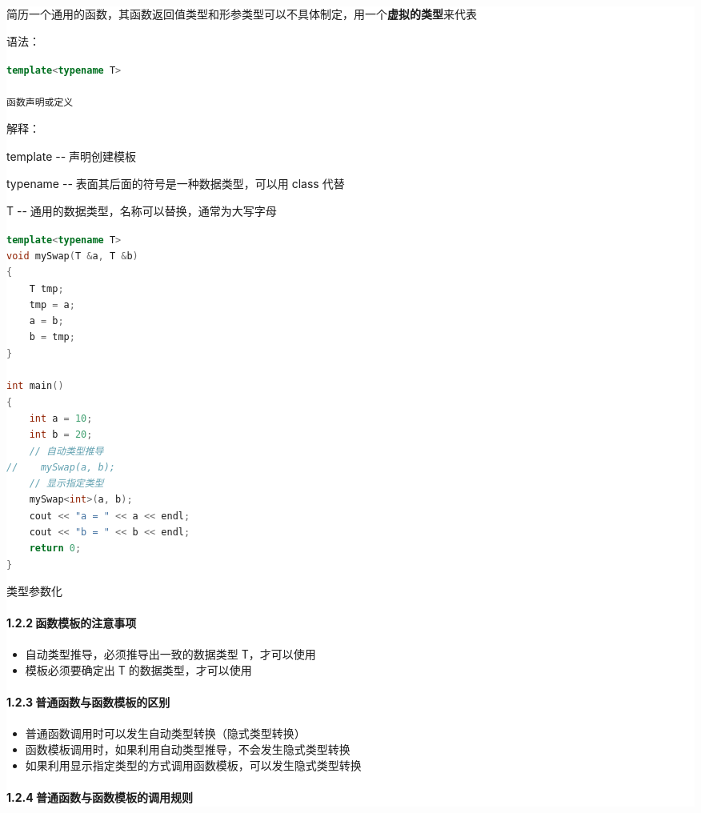 简历一个通用的函数，其函数返回值类型和形参类型可以不具体制定，用一个**虚拟的类型**来代表

语法：

```c++
template<typename T>

函数声明或定义
```

解释：

template -- 声明创建模板

typename -- 表面其后面的符号是一种数据类型，可以用 class 代替

T -- 通用的数据类型，名称可以替换，通常为大写字母

```c++
template<typename T>
void mySwap(T &a, T &b)
{
    T tmp;
    tmp = a;
    a = b;
    b = tmp;
}

int main()
{
    int a = 10;
    int b = 20;
    // 自动类型推导
//    mySwap(a, b);
    // 显示指定类型
    mySwap<int>(a, b);
    cout << "a = " << a << endl;
    cout << "b = " << b << endl;
    return 0;
}
```

类型参数化

#### 1.2.2 函数模板的注意事项

-   自动类型推导，必须推导出一致的数据类型 T，才可以使用
-   模板必须要确定出 T 的数据类型，才可以使用

#### 1.2.3 普通函数与函数模板的区别

-   普通函数调用时可以发生自动类型转换（隐式类型转换）
-   函数模板调用时，如果利用自动类型推导，不会发生隐式类型转换
-   如果利用显示指定类型的方式调用函数模板，可以发生隐式类型转换

#### 1.2.4 普通函数与函数模板的调用规则
